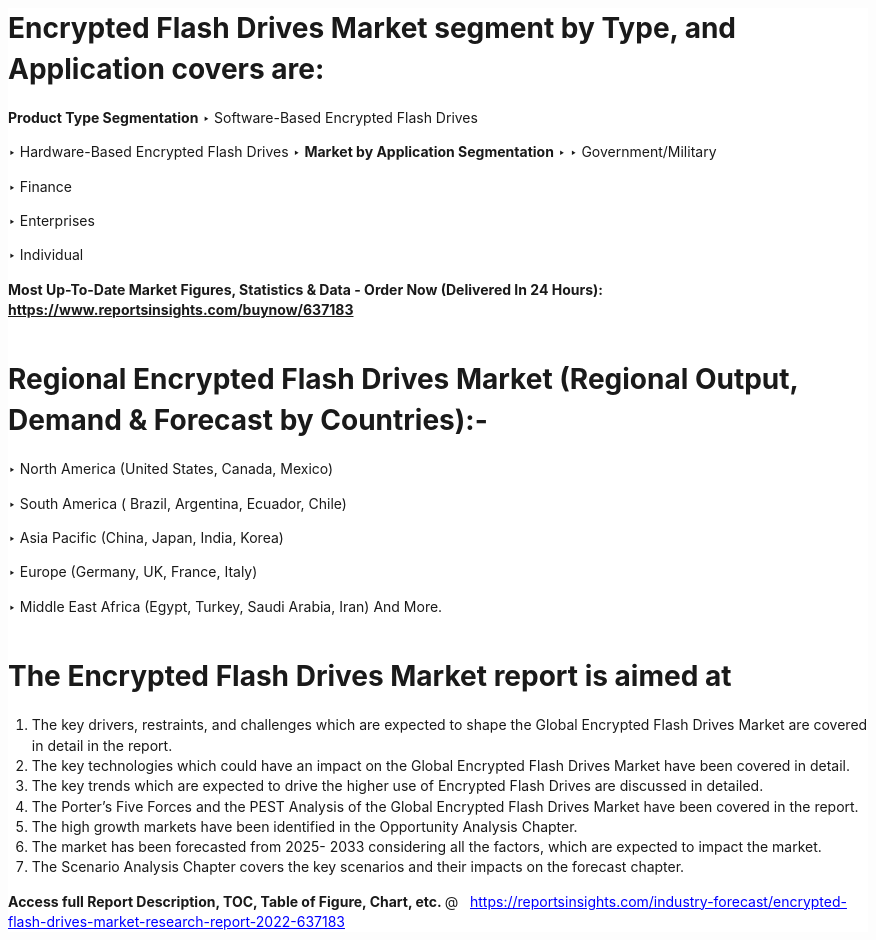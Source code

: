 # <strong>Encrypted Flash Drives Market segment by Type, and Application covers are:</strong>

<strong>Product Type Segmentation</strong>
‣
Software-Based Encrypted Flash Drives

‣ Hardware-Based Encrypted Flash Drives
‣ 
<strong>Market by Application Segmentation</strong>
‣
‣  Government/Military

‣ Finance

‣ Enterprises

‣ Individual

<strong>Most Up-To-Date Market Figures, Statistics & Data - Order Now (Delivered In 24 Hours): <a href=https://www.reportsinsights.com/buynow/637183>https://www.reportsinsights.com/buynow/637183</a></strong>

# <strong>Regional Encrypted Flash Drives Market (Regional Output, Demand &amp; Forecast by Countries):-</strong>

‣ North America (United States, Canada, Mexico)

‣ South America ( Brazil, Argentina, Ecuador, Chile)

‣ Asia Pacific (China, Japan, India, Korea)

‣ Europe (Germany, UK, France, Italy)

‣ Middle East Africa (Egypt, Turkey, Saudi Arabia, Iran) And More.

# <strong>The Encrypted Flash Drives Market report is aimed at</strong>
<ol>
  <li>The key drivers, restraints, and challenges which are expected to shape the Global Encrypted Flash Drives Market are covered in detail in the report.</li>
  <li>The key technologies which could have an impact on the Global Encrypted Flash Drives Market have been covered in detail.</li>
  <li>The key trends which are expected to drive the higher use of Encrypted Flash Drives are discussed in detailed.</li>
  <li>The Porter’s Five Forces and the PEST Analysis of the Global Encrypted Flash Drives Market have been covered in the report.</li>
  <li>The high growth markets have been identified in the Opportunity Analysis Chapter.</li>
  <li>The market has been forecasted from 2025- 2033 considering all the factors, which are expected to impact the market.</li>
  <li>The Scenario Analysis Chapter covers the key scenarios and their impacts on the forecast chapter.</li>
</ol>
<strong>Access full Report Description, TOC, Table of Figure, Chart, etc. </strong>@   <a href=https://reportsinsights.com/industry-forecast/encrypted-flash-drives-market-research-report-2022-637183 style=color:#0000ff;>https://reportsinsights.com/industry-forecast/encrypted-flash-drives-market-research-report-2022-637183</a>
